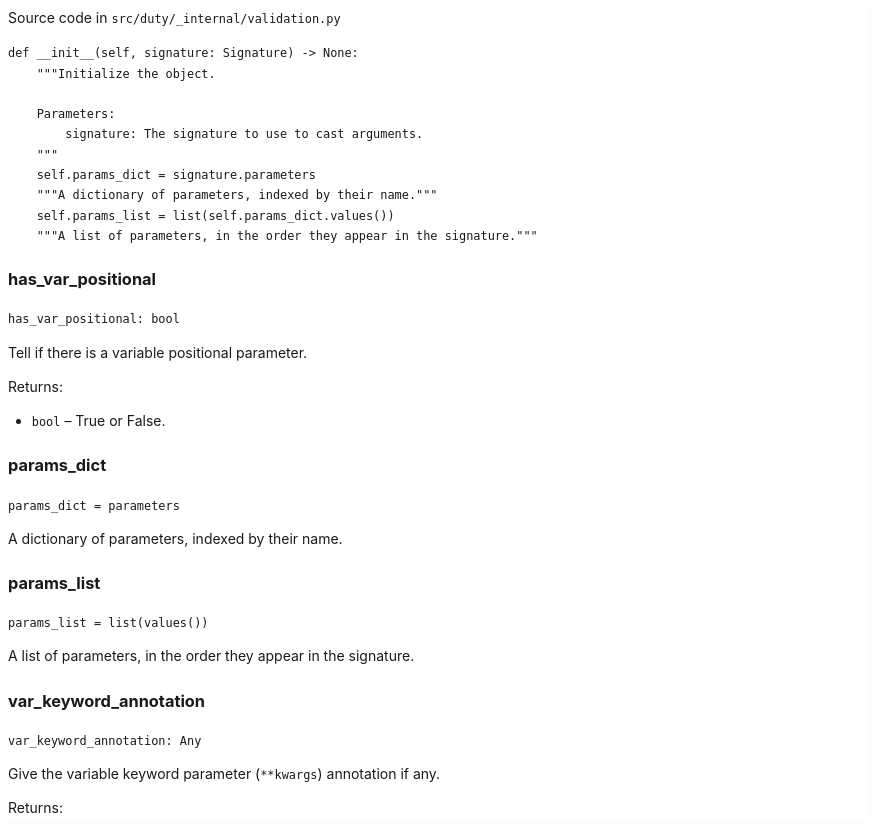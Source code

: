 Source code in `src/duty/_internal/validation.py`

```
def __init__(self, signature: Signature) -> None:
    """Initialize the object.

    Parameters:
        signature: The signature to use to cast arguments.
    """
    self.params_dict = signature.parameters
    """A dictionary of parameters, indexed by their name."""
    self.params_list = list(self.params_dict.values())
    """A list of parameters, in the order they appear in the signature."""

```

### has_var_positional

```
has_var_positional: bool

```

Tell if there is a variable positional parameter.

Returns:

- `bool` – True or False.

### params_dict

```
params_dict = parameters

```

A dictionary of parameters, indexed by their name.

### params_list

```
params_list = list(values())

```

A list of parameters, in the order they appear in the signature.

### var_keyword_annotation

```
var_keyword_annotation: Any

```

Give the variable keyword parameter (`**kwargs`) annotation if any.

Returns:
